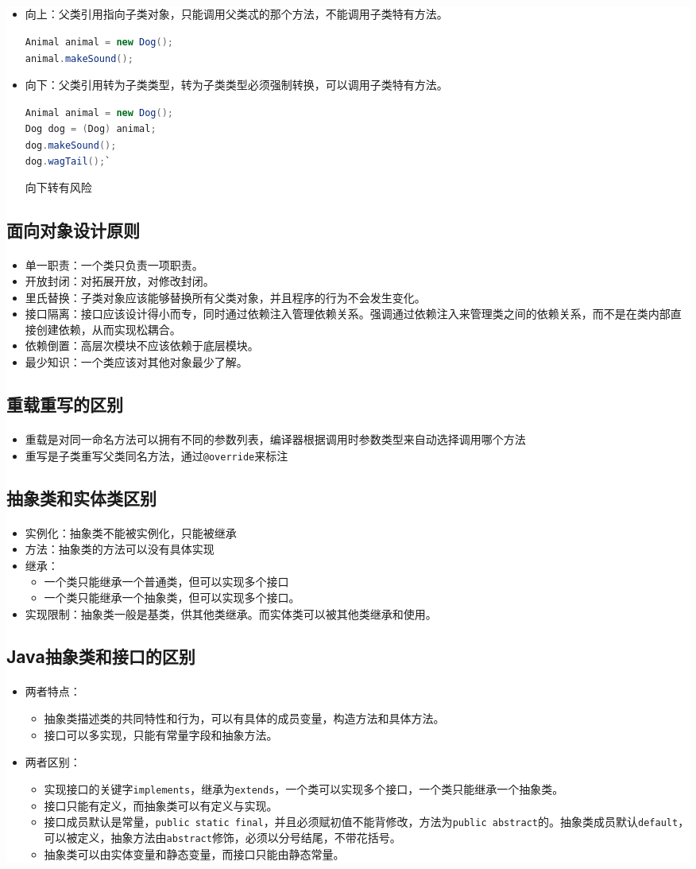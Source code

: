   - 向上：父类引用指向子类对象，只能调用父类忒的那个方法，不能调用子类特有方法。

    ```java
    Animal animal = new Dog();
    animal.makeSound();
    ```

  - 向下：父类引用转为子类类型，转为子类类型必须强制转换，可以调用子类特有方法。

    ```java
    Animal animal = new Dog();
    Dog dog = (Dog) animal;
    dog.makeSound();
    dog.wagTail();`
    ```

    向下转有风险

## 面向对象设计原则

- 单一职责：一个类只负责一项职责。
- 开放封闭：对拓展开放，对修改封闭。
- 里氏替换：子类对象应该能够替换所有父类对象，并且程序的行为不会发生变化。
- 接口隔离：接口应该设计得小而专，同时通过依赖注入管理依赖关系。强调通过依赖注入来管理类之间的依赖关系，而不是在类内部直接创建依赖，从而实现松耦合。
- 依赖倒置：高层次模块不应该依赖于底层模块。
- 最少知识：一个类应该对其他对象最少了解。

## 重载重写的区别

- 重载是对同一命名方法可以拥有不同的参数列表，编译器根据调用时参数类型来自动选择调用哪个方法
- 重写是子类重写父类同名方法，通过`@override`来标注

## 抽象类和实体类区别

- 实例化：抽象类不能被实例化，只能被继承
- 方法：抽象类的方法可以没有具体实现
- 继承：
  - 一个类只能继承一个普通类，但可以实现多个接口
  - 一个类只能继承一个抽象类，但可以实现多个接口。
- 实现限制：抽象类一般是基类，供其他类继承。而实体类可以被其他类继承和使用。

## Java抽象类和接口的区别

- 两者特点：
  - 抽象类描述类的共同特性和行为，可以有具体的成员变量，构造方法和具体方法。
  - 接口可以多实现，只能有常量字段和抽象方法。

- 两者区别：
  - 实现接口的关键字`implements`，继承为`extends`，一个类可以实现多个接口，一个类只能继承一个抽象类。
  - 接口只能有定义，而抽象类可以有定义与实现。
  - 接口成员默认是常量，`public static final`，并且必须赋初值不能背修改，方法为`public abstract`的。抽象类成员默认`default`，可以被定义，抽象方法由`abstract`修饰，必须以分号结尾，不带花括号。
  - 抽象类可以由实体变量和静态变量，而接口只能由静态常量。
